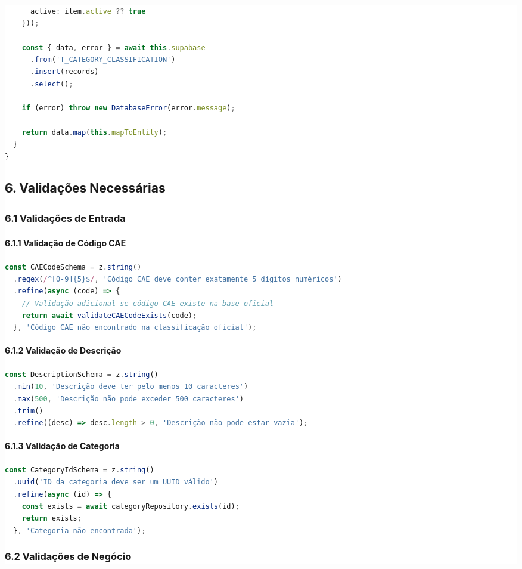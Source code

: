 ```typescript
      active: item.active ?? true
    }));

    const { data, error } = await this.supabase
      .from('T_CATEGORY_CLASSIFICATION')
      .insert(records)
      .select();

    if (error) throw new DatabaseError(error.message);
    
    return data.map(this.mapToEntity);
  }
}
```

## 6. Validações Necessárias

### 6.1 Validações de Entrada

#### 6.1.1 Validação de Código CAE

```typescript
const CAECodeSchema = z.string()
  .regex(/^[0-9]{5}$/, 'Código CAE deve conter exatamente 5 dígitos numéricos')
  .refine(async (code) => {
    // Validação adicional se código CAE existe na base oficial
    return await validateCAECodeExists(code);
  }, 'Código CAE não encontrado na classificação oficial');
```

#### 6.1.2 Validação de Descrição

```typescript
const DescriptionSchema = z.string()
  .min(10, 'Descrição deve ter pelo menos 10 caracteres')
  .max(500, 'Descrição não pode exceder 500 caracteres')
  .trim()
  .refine((desc) => desc.length > 0, 'Descrição não pode estar vazia');
```

#### 6.1.3 Validação de Categoria

```typescript
const CategoryIdSchema = z.string()
  .uuid('ID da categoria deve ser um UUID válido')
  .refine(async (id) => {
    const exists = await categoryRepository.exists(id);
    return exists;
  }, 'Categoria não encontrada');
```

### 6.2 Validações de Negócio
